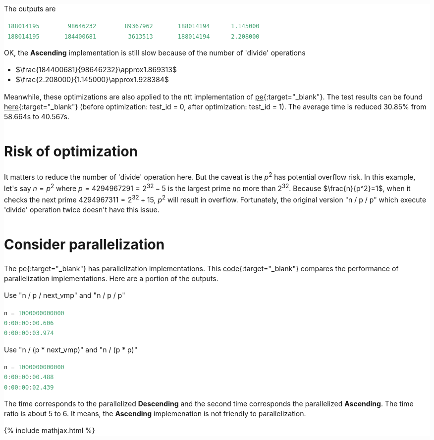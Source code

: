 The outputs are
```cpp
 188014195        98646232        89367962       188014194      1.145000
 188014195       184400681         3613513       188014194      2.208000
```

OK, the **Ascending** implementation is still slow because of the number of 'divide' operations
* $\frac{184400681}{98646232}\approx1.869313$
* $\frac{2.208000}{1.145000}\approx1.928384$

Meanwhile, these optimizations are also applied to the ntt implementation of [pe](https://github.com/baihacker/pe){:target="_blank"}. The test results can be found [here](https://github.com/baihacker/pe/blob/master/benchmarks/perf_test_result.txt){:target="_blank"} (before optimization: test_id = 0, after optimization: test_id = 1). The average time is reduced $30.85\%$ from 58.664s to 40.567s.

# Risk of optimization
It matters to reduce the number of 'divide' operation here. But the caveat is the $p^2$ has potential overflow risk. In this example, let's say $n=p^2$ where $p=4294967291=2^{32}-5$ is the largest prime no more than $2^{32}$. Because $\frac{n}{p^2}=1$, when it checks the next prime $4294967311=2^{32}+15$, $p^2$ will result in overflow. Fortunately, the original version "n / p / p" which execute 'divide' operation twice doesn't have this issue.

# Consider parallelization
The [pe](https://github.com/baihacker/pe){:target="_blank"} has parallelization implementations. This [code](https://github.com/baihacker/pe/blob/master/example/multiplicative_function_prefix_sum_mavlue_base_ex_perf.c){:target="_blank"} compares the performance of parallelization implementations. Here are a portion of the outputs.

Use "n / p / next_vmp" and "n / p / p"
```cpp
n = 1000000000000
0:00:00:00.606
0:00:00:03.974
```

Use "n / (p * next_vmp)" and "n / (p * p)"
```cpp
n = 1000000000000
0:00:00:00.488
0:00:00:02.439
```

The time corresponds to the parallelized **Descending** and the second time corresponds the parallelized **Ascending**. The time ratio is about 5 to 6. It means, the **Ascending** implemenation is not friendly to parallelization.

{% include mathjax.html %}

